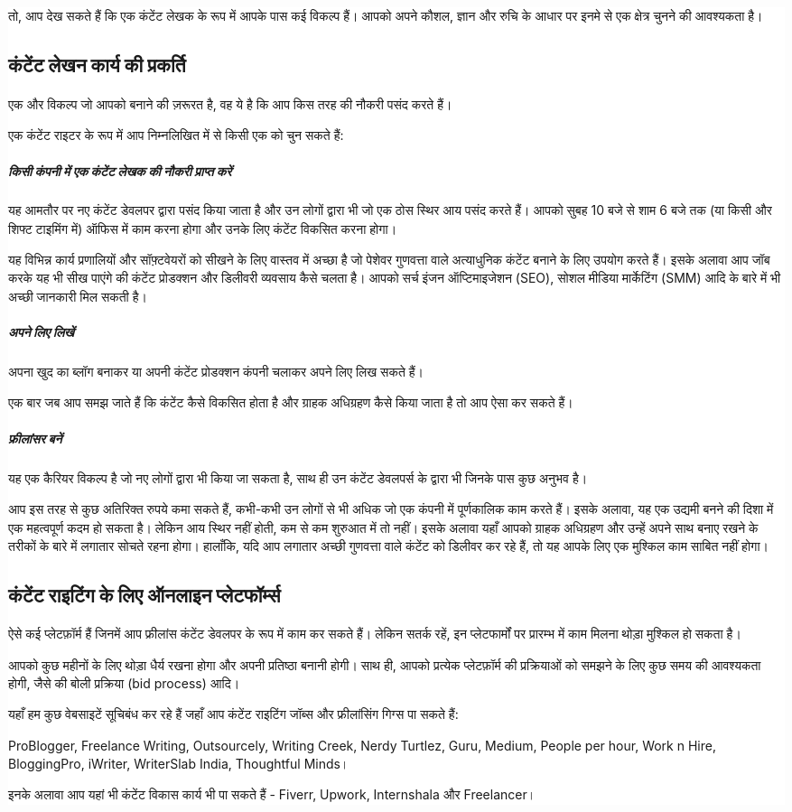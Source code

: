 तो, आप देख सकते हैं कि एक कंटेंट लेखक के रूप में आपके पास कई विकल्प हैं। आपको अपने कौशल, ज्ञान और रुचि के आधार पर इनमे से एक क्षेत्र चुनने की आवश्यकता है।


## कंटेंट लेखन कार्य की प्रकर्ति

एक और विकल्प जो आपको बनाने की ज़रूरत है, वह ये है कि आप किस तरह की नौकरी पसंद करते हैं।

एक कंटेंट राइटर के रूप में आप निम्नलिखित में से किसी एक को चुन सकते हैं:

##### किसी कंपनी में एक कंटेंट लेखक की नौकरी प्राप्त करें

यह आमतौर पर नए कंटेंट डेवलपर द्वारा पसंद किया जाता है और उन लोगों द्वारा भी जो एक ठोस स्थिर आय पसंद करते हैं। आपको सुबह 10 बजे से शाम 6 बजे तक (या किसी और शिफ्ट टाइमिंग में) ऑफिस में काम करना होगा और उनके लिए कंटेंट विकसित करना होगा।

यह विभिन्न कार्य प्रणालियों और सॉफ़्टवेयरों को सीखने के लिए वास्तव में अच्छा है जो पेशेवर गुणवत्ता वाले अत्याधुनिक कंटेंट बनाने के लिए उपयोग करते हैं।  इसके अलावा आप जॉब करके यह भी सीख पाएंगे की कंटेंट प्रोडक्शन और डिलीवरी व्यवसाय कैसे चलता है। आपको सर्च इंजन ऑप्टिमाइजेशन (SEO), सोशल मीडिया मार्केटिंग (SMM) आदि के बारे में भी अच्छी जानकारी मिल सकती है। 

##### अपने लिए लिखें

अपना खुद का ब्लॉग बनाकर या अपनी कंटेंट प्रोडक्शन कंपनी चलाकर अपने लिए लिख सकते हैं। 

एक बार जब आप समझ जाते हैं कि कंटेंट कैसे विकसित होता है और ग्राहक अधिग्रहण कैसे किया जाता है तो आप ऐसा कर सकते हैं।

##### फ्रीलांसर बनें

यह एक कैरियर विकल्प है जो नए लोगों द्वारा भी किया जा सकता है, साथ ही उन कंटेंट डेवलपर्स के द्वारा भी जिनके पास कुछ अनुभव है।

आप इस तरह से कुछ अतिरिक्त रुपये कमा सकते हैं, कभी-कभी उन लोगों से भी अधिक जो एक कंपनी में पूर्णकालिक काम करते हैं। इसके अलावा, यह एक उद्यमी बनने की दिशा में एक महत्वपूर्ण कदम हो सकता है। लेकिन आय स्थिर नहीं होती, कम से कम शुरुआत में तो नहीं। इसके अलावा यहाँ आपको  ग्राहक अधिग्रहण और उन्हें अपने साथ बनाए रखने के तरीकों के बारे में लगातार सोचते रहना होगा। हालाँकि, यदि आप लगातार अच्छी गुणवत्ता वाले कंटेंट को डिलीवर कर रहे हैं, तो यह आपके लिए एक मुश्किल काम साबित नहीं होगा।

## कंटेंट राइटिंग के लिए ऑनलाइन प्लेटफॉर्म्स 

ऐसे कई प्लेटफ़ॉर्म हैं जिनमें आप फ्रीलांस कंटेंट डेवलपर के रूप में काम कर सकते हैं। लेकिन सतर्क रहें, इन प्लेटफार्मों पर प्रारम्भ में काम मिलना थोड़ा मुश्किल हो सकता है।

आपको कुछ महीनों के लिए थोड़ा धैर्य रखना होगा और अपनी प्रतिष्ठा बनानी होगी। साथ ही, आपको प्रत्येक प्लेटफ़ॉर्म की प्रक्रियाओं को समझने के लिए कुछ समय की आवश्यकता होगी, जैसे की बोली प्रक्रिया (bid  process) आदि।

यहाँ हम कुछ वेबसाइटें सूचिबंध कर रहे हैं जहाँ आप कंटेंट राइटिंग जॉब्स और फ्रीलांसिंग गिग्स पा सकते हैं:

ProBlogger, Freelance Writing, Outsourcely, Writing Creek, Nerdy Turtlez, Guru, Medium, People per hour, Work n Hire, BloggingPro, iWriter, WriterSlab India, Thoughtful Minds।

इनके अलावा आप यहां भी कंटेंट विकास कार्य भी पा सकते हैं - Fiverr, Upwork, Internshala और Freelancer।

